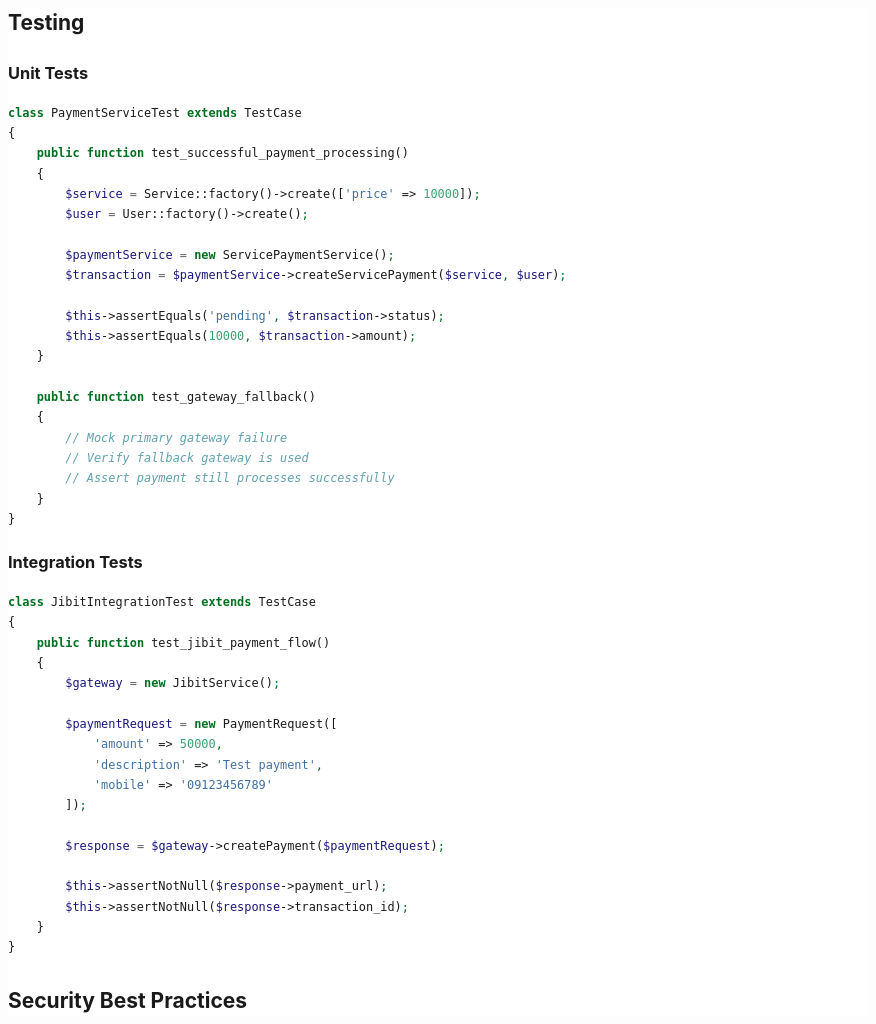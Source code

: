 ## Testing

### Unit Tests
```php
class PaymentServiceTest extends TestCase
{
    public function test_successful_payment_processing()
    {
        $service = Service::factory()->create(['price' => 10000]);
        $user = User::factory()->create();
        
        $paymentService = new ServicePaymentService();
        $transaction = $paymentService->createServicePayment($service, $user);
        
        $this->assertEquals('pending', $transaction->status);
        $this->assertEquals(10000, $transaction->amount);
    }
    
    public function test_gateway_fallback()
    {
        // Mock primary gateway failure
        // Verify fallback gateway is used
        // Assert payment still processes successfully
    }
}
```

### Integration Tests
```php
class JibitIntegrationTest extends TestCase
{
    public function test_jibit_payment_flow()
    {
        $gateway = new JibitService();
        
        $paymentRequest = new PaymentRequest([
            'amount' => 50000,
            'description' => 'Test payment',
            'mobile' => '09123456789'
        ]);
        
        $response = $gateway->createPayment($paymentRequest);
        
        $this->assertNotNull($response->payment_url);
        $this->assertNotNull($response->transaction_id);
    }
}
```

## Security Best Practices

